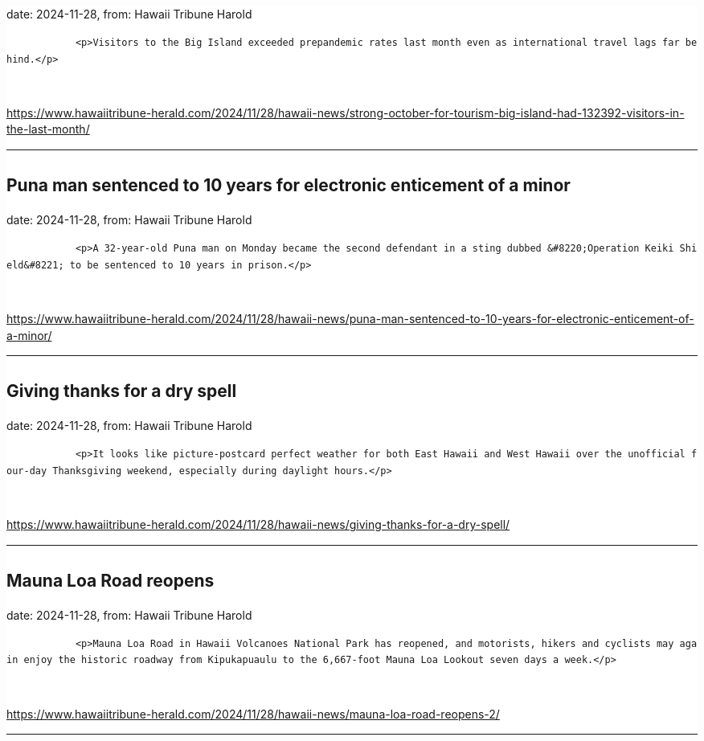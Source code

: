 date: 2024-11-28, from: Hawaii Tribune Harold


				<p>Visitors to the Big Island exceeded prepandemic rates last month even as international travel lags far behind.</p>
			 

<br> 

<https://www.hawaiitribune-herald.com/2024/11/28/hawaii-news/strong-october-for-tourism-big-island-had-132392-visitors-in-the-last-month/>

---

## Puna man sentenced to 10 years for electronic enticement of a minor

date: 2024-11-28, from: Hawaii Tribune Harold


				<p>A 32-year-old Puna man on Monday became the second defendant in a sting dubbed &#8220;Operation Keiki Shield&#8221; to be sentenced to 10 years in prison.</p>
			 

<br> 

<https://www.hawaiitribune-herald.com/2024/11/28/hawaii-news/puna-man-sentenced-to-10-years-for-electronic-enticement-of-a-minor/>

---

## Giving thanks for a dry spell

date: 2024-11-28, from: Hawaii Tribune Harold


				<p>It looks like picture-postcard perfect weather for both East Hawaii and West Hawaii over the unofficial four-day Thanksgiving weekend, especially during daylight hours.</p>
			 

<br> 

<https://www.hawaiitribune-herald.com/2024/11/28/hawaii-news/giving-thanks-for-a-dry-spell/>

---

## Mauna Loa Road reopens

date: 2024-11-28, from: Hawaii Tribune Harold


				<p>Mauna Loa Road in Hawaii Volcanoes National Park has reopened, and motorists, hikers and cyclists may again enjoy the historic roadway from Kipukapuaulu to the 6,667-foot Mauna Loa Lookout seven days a week.</p>
			 

<br> 

<https://www.hawaiitribune-herald.com/2024/11/28/hawaii-news/mauna-loa-road-reopens-2/>

---
